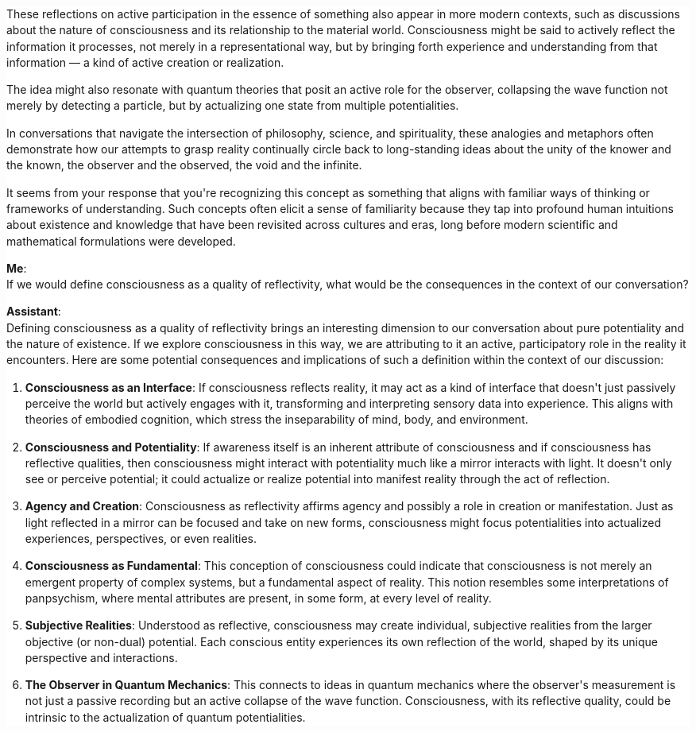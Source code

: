 These reflections on active participation in the essence of something also appear in more modern contexts, such as discussions about the nature of consciousness and its relationship to the material world. Consciousness might be said to actively reflect the information it processes, not merely in a representational way, but by bringing forth experience and understanding from that information — a kind of active creation or realization.

The idea might also resonate with quantum theories that posit an active role for the observer, collapsing the wave function not merely by detecting a particle, but by actualizing one state from multiple potentialities. 

In conversations that navigate the intersection of philosophy, science, and spirituality, these analogies and metaphors often demonstrate how our attempts to grasp reality continually circle back to long-standing ideas about the unity of the knower and the known, the observer and the observed, the void and the infinite.

It seems from your response that you're recognizing this concept as something that aligns with familiar ways of thinking or frameworks of understanding. Such concepts often elicit a sense of familiarity because they tap into profound human intuitions about existence and knowledge that have been revisited across cultures and eras, long before modern scientific and mathematical formulations were developed. 

**Me**:\
If we would define consciousness as a quality of reflectivity, what would be the consequences in the context of our conversation?

**Assistant**:\
Defining consciousness as a quality of reflectivity brings an interesting dimension to our conversation about pure potentiality and the nature of existence. If we explore consciousness in this way, we are attributing to it an active, participatory role in the reality it encounters. Here are some potential consequences and implications of such a definition within the context of our discussion:

1. **Consciousness as an Interface**: If consciousness reflects reality, it may act as a kind of interface that doesn't just passively perceive the world but actively engages with it, transforming and interpreting sensory data into experience. This aligns with theories of embodied cognition, which stress the inseparability of mind, body, and environment.

2. **Consciousness and Potentiality**: If awareness itself is an inherent attribute of consciousness and if consciousness has reflective qualities, then consciousness might interact with potentiality much like a mirror interacts with light. It doesn't only see or perceive potential; it could actualize or realize potential into manifest reality through the act of reflection.

3. **Agency and Creation**: Consciousness as reflectivity affirms agency and possibly a role in creation or manifestation. Just as light reflected in a mirror can be focused and take on new forms, consciousness might focus potentialities into actualized experiences, perspectives, or even realities.

4. **Consciousness as Fundamental**: This conception of consciousness could indicate that consciousness is not merely an emergent property of complex systems, but a fundamental aspect of reality. This notion resembles some interpretations of panpsychism, where mental attributes are present, in some form, at every level of reality.

5. **Subjective Realities**: Understood as reflective, consciousness may create individual, subjective realities from the larger objective (or non-dual) potential. Each conscious entity experiences its own reflection of the world, shaped by its unique perspective and interactions.

6. **The Observer in Quantum Mechanics**: This connects to ideas in quantum mechanics where the observer's measurement is not just a passive recording but an active collapse of the wave function. Consciousness, with its reflective quality, could be intrinsic to the actualization of quantum potentialities.
